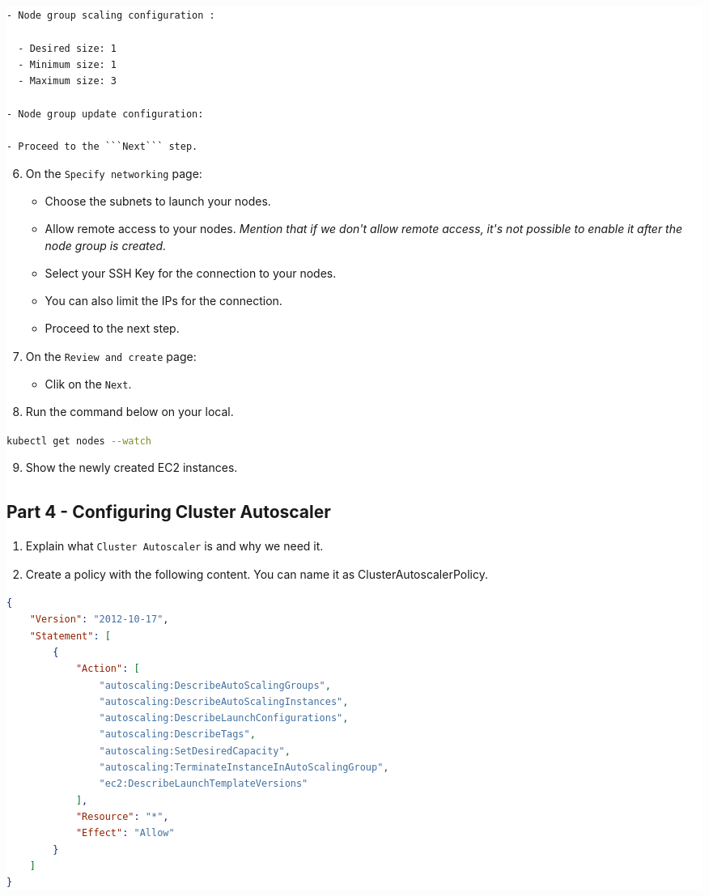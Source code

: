     - Node group scaling configuration :

      - Desired size: 1
      - Minimum size: 1
      - Maximum size: 3

    - Node group update configuration:

    - Proceed to the ```Next``` step.

6. On the ```Specify networking``` page:

    - Choose the subnets to launch your nodes.
    
    - Allow remote access to your nodes.
    <i>Mention that if we don't allow remote access, it's not possible to enable it after the node group is created.</i>
    
    - Select your SSH Key for the connection to your nodes.
    
    - You can also limit the IPs for the connection.

    - Proceed to the next step. 

7. On the ```Review and create``` page:
    
    - Clik on the ```Next```.

8. Run the command below on your local.

```bash
kubectl get nodes --watch
```

9. Show the newly created EC2 instances.

## Part 4 - Configuring Cluster Autoscaler

1. Explain what ```Cluster Autoscaler``` is and why we need it.

2. Create a policy with the following content. You can name it as ClusterAutoscalerPolicy.

```json
{
    "Version": "2012-10-17",
    "Statement": [
        {
            "Action": [
                "autoscaling:DescribeAutoScalingGroups",
                "autoscaling:DescribeAutoScalingInstances",
                "autoscaling:DescribeLaunchConfigurations",
                "autoscaling:DescribeTags",
                "autoscaling:SetDesiredCapacity",
                "autoscaling:TerminateInstanceInAutoScalingGroup",
                "ec2:DescribeLaunchTemplateVersions"
            ],
            "Resource": "*",
            "Effect": "Allow"
        }
    ]
}
```

